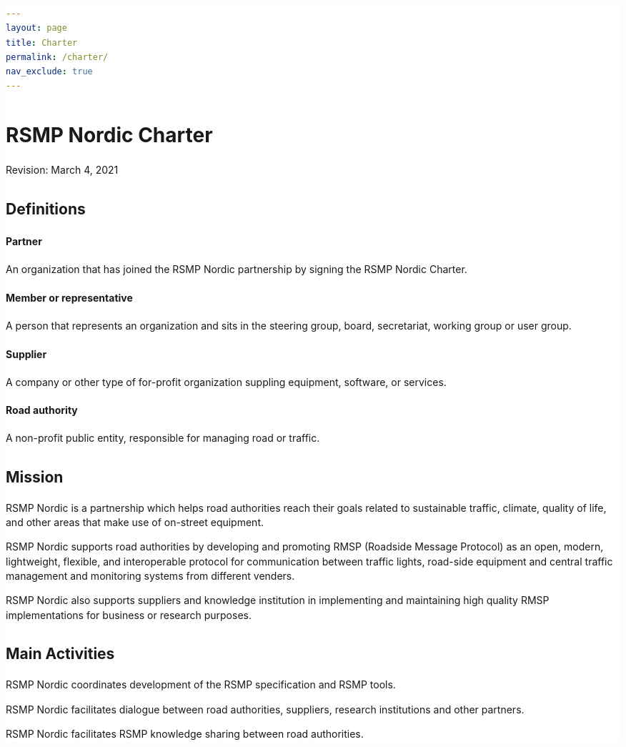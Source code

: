 ```yaml
---
layout: page
title: Charter
permalink: /charter/
nav_exclude: true
---
```


# RSMP Nordic Charter
Revision: March 4, 2021

## Definitions

#### Partner

An organization that has joined the RSMP Nordic partnership by signing the RSMP Nordic Charter.

#### Member or representative
 
A person that represents an organization and sits in the steering group, board, secretariat, working group or user group.

#### Supplier
 
A company or other type of for-profit organization suppling equipment, software, or services.

#### Road authority
 
A non-profit public entity, responsible for managing road or traffic.

## Mission
 
RSMP Nordic is a partnership which helps road authorities reach their goals related to sustainable traffic, climate, quality of life, and other areas that make use of on-street equipment.
 
RSMP Nordic supports road authorities by developing and promoting RMSP (Roadside Message Protocol) as an open, modern, lightweight, flexible, and interoperable protocol for communication between traffic lights, road-side equipment and central traffic management and monitoring systems from different venders.
 
RSMP Nordic also supports suppliers and knowledge institution in implementing and maintaining high quality RMSP implementations for business or research purposes.

## Main Activities
 
RSMP Nordic coordinates development of the RSMP specification and RSMP tools.
 
RSMP Nordic facilitates dialogue between road authorities, suppliers, research institutions and other partners.
 
RSMP Nordic facilitates RSMP knowledge sharing between road authorities.
 